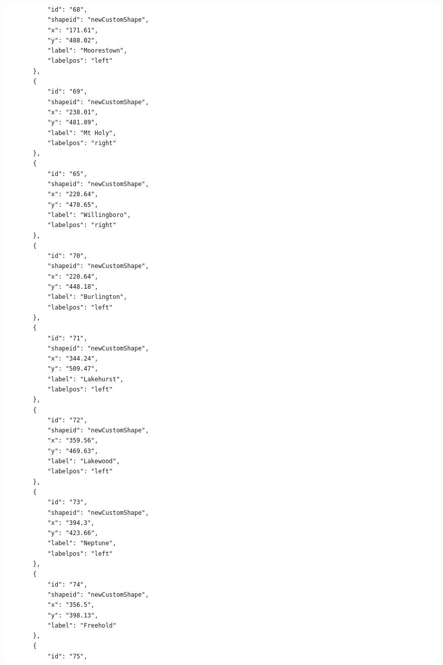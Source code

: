                 "id": "68",
                "shapeid": "newCustomShape",
                "x": "171.61",
                "y": "488.02",
                "label": "Moorestown",
                "labelpos": "left"
            },
            {
                "id": "69",
                "shapeid": "newCustomShape",
                "x": "238.01",
                "y": "481.89",
                "label": "Mt Holy",
                "labelpos": "right"
            },
            {
                "id": "65",
                "shapeid": "newCustomShape",
                "x": "220.64",
                "y": "470.65",
                "label": "Willingboro",
                "labelpos": "right"
            },
            {
                "id": "70",
                "shapeid": "newCustomShape",
                "x": "220.64",
                "y": "448.18",
                "label": "Burlington",
                "labelpos": "left"
            },
            {
                "id": "71",
                "shapeid": "newCustomShape",
                "x": "344.24",
                "y": "509.47",
                "label": "Lakehurst",
                "labelpos": "left"
            },
            {
                "id": "72",
                "shapeid": "newCustomShape",
                "x": "359.56",
                "y": "469.63",
                "label": "Lakewood",
                "labelpos": "left"
            },
            {
                "id": "73",
                "shapeid": "newCustomShape",
                "x": "394.3",
                "y": "423.66",
                "label": "Neptune",
                "labelpos": "left"
            },
            {
                "id": "74",
                "shapeid": "newCustomShape",
                "x": "356.5",
                "y": "398.13",
                "label": "Freehold"
            },
            {
                "id": "75",
